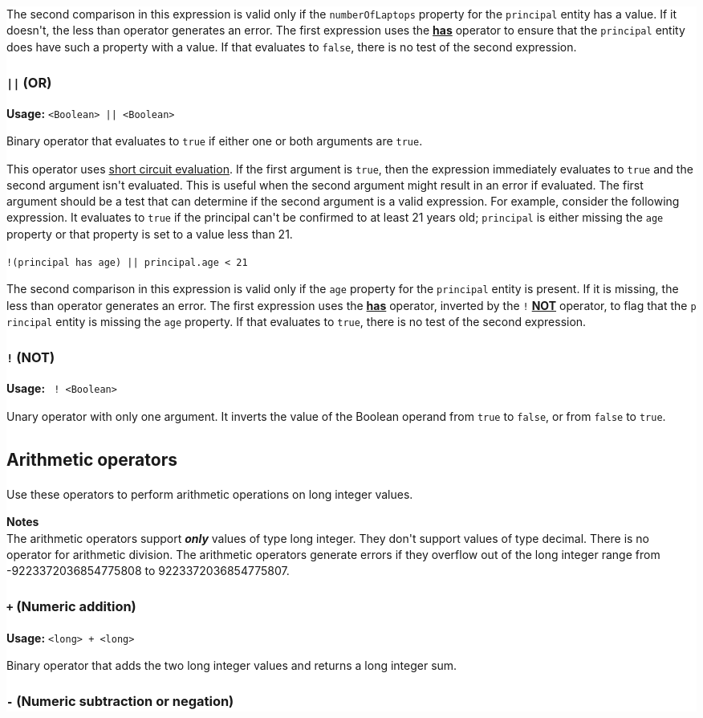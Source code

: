 The second comparison in this expression is valid only if the `numberOfLaptops` property for the `principal` entity has a value\. If it doesn't, the less than operator generates an error\. The first expression uses the [**has**](#operator-has) operator to ensure that the `principal` entity does have such a property with a value\. If that evaluates to `false`, there is no test of the second expression\.

### `||` \(OR\)<a name="operator-or"></a>

**Usage:** `<Boolean> || <Boolean>`

Binary operator that evaluates to `true` if either one or both arguments are `true`\.

This operator uses [short circuit evaluation](https://wikipedia.org/wiki/Short-circuit_evaluation)\. If the first argument is `true`, then the expression immediately evaluates to `true` and the second argument isn't evaluated\. This is useful when the second argument might result in an error if evaluated\. The first argument should be a test that can determine if the second argument is a valid expression\. For example, consider the following expression\. It evaluates to `true` if the principal can't be confirmed to at least 21 years old; `principal` is either missing the `age` property or that property is set to a value less than 21\.

```
!(principal has age) || principal.age < 21 
```

The second comparison in this expression is valid only if the `age` property for the `principal` entity is present\. If it is missing, the less than operator generates an error\. The first expression uses the [**has**](#operator-has) operator, inverted by the `!` **[NOT](#operator-not)** operator, to flag that the `principal` entity is missing the `age` property\. If that evaluates to `true`, there is no test of the second expression\.

### `!` \(NOT\)<a name="operator-not"></a>

**Usage:** ` ! <Boolean>`

Unary operator with only one argument\. It inverts the value of the Boolean operand from `true` to `false`, or from `false` to `true`\. 

## Arithmetic operators<a name="operators-math"></a>

Use these operators to perform arithmetic operations on long integer values\. 

**Notes**  
The arithmetic operators support ***only*** values of type long integer\. They don't support values of type decimal\.
There is no operator for arithmetic division\.
The arithmetic operators generate errors if they overflow out of the long integer range from \-9223372036854775808 to 9223372036854775807\.

### `+` \(Numeric addition\)<a name="operator-add"></a>

**Usage:** `<long> + <long>`

Binary operator that adds the two long integer values and returns a long integer sum\.

### `-` \(Numeric subtraction or negation\)<a name="operator-subtract"></a>
